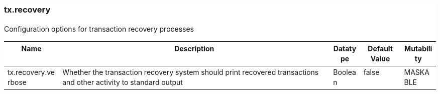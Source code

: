 ### tx.recovery
Configuration options for transaction recovery processes


| Name | Description | Datatype | Default Value | Mutability |
| ---- | ---- | ---- | ---- | ---- |
| tx.recovery.verbose | Whether the transaction recovery system should print recovered transactions and other activity to standard output | Boolean | false | MASKABLE |
